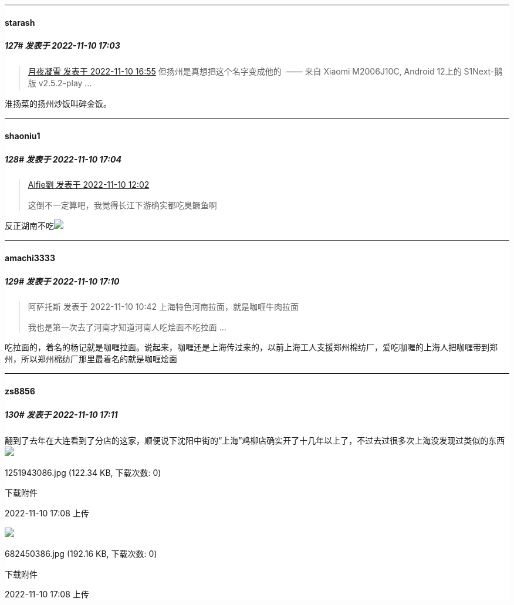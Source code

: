 *****

####  starash  
##### 127#       发表于 2022-11-10 17:03

<blockquote><a href="httphttps://bbs.saraba1st.com/2b/forum.php?mod=redirect&amp;goto=findpost&amp;pid=58372245&amp;ptid=2104184" target="_blank">月夜凝雪 发表于 2022-11-10 16:55</a>
 但扬州是真想把这个名字变成他的  —— 来自 Xiaomi M2006J10C, Android 12上的 S1Next-鹅版 v2.5.2-play ...</blockquote>
淮扬菜的扬州炒饭叫碎金饭。

*****

####  shaoniu1  
##### 128#       发表于 2022-11-10 17:04

<blockquote><a href="httphttps://bbs.saraba1st.com/2b/forum.php?mod=redirect&amp;goto=findpost&amp;pid=58366933&amp;ptid=2104184" target="_blank">Alfie劉 发表于 2022-11-10 12:02</a>

这倒不一定算吧，我觉得长江下游确实都吃臭鳜鱼啊</blockquote>
反正湖南不吃<img src="https://static.saraba1st.com/image/smiley/face2017/067.png" referrerpolicy="no-referrer">

*****

####  amachi3333  
##### 129#       发表于 2022-11-10 17:10

<blockquote>阿萨托斯 发表于 2022-11-10 10:42
上海特色河南拉面，就是咖喱牛肉拉面

我也是第一次去了河南才知道河南人吃烩面不吃拉面 ...</blockquote>
吃拉面的，着名的杨记就是咖喱拉面。说起来，咖喱还是上海传过来的，以前上海工人支援郑州棉纺厂，爱吃咖喱的上海人把咖喱带到郑州，所以郑州棉纺厂那里最着名的就是咖喱烩面

*****

####  zs8856  
##### 130#       发表于 2022-11-10 17:11

翻到了去年在大连看到了分店的这家，顺便说下沈阳中街的“上海”鸡柳店确实开了十几年以上了，不过去过很多次上海没发现过类似的东西<img src="https://static.saraba1st.com/image/smiley/face2017/001.png" referrerpolicy="no-referrer">

1251943086.jpg
(122.34 KB, 下载次数: 0)

下载附件

2022-11-10 17:08 上传

<img src="https://img.saraba1st.com/forum/202211/10/170856yu29zoo93n2mww0l.jpg" referrerpolicy="no-referrer">

682450386.jpg
(192.16 KB, 下载次数: 0)

下载附件

2022-11-10 17:08 上传
